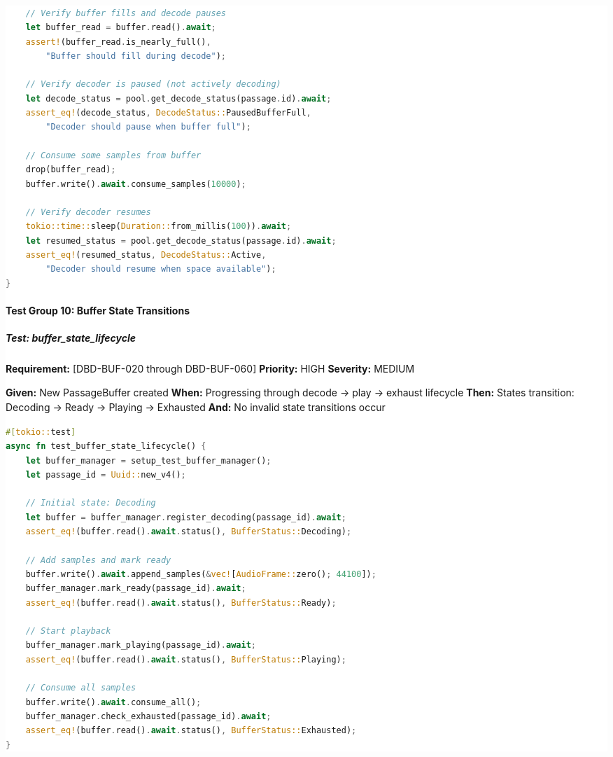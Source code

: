 ```rust
    // Verify buffer fills and decode pauses
    let buffer_read = buffer.read().await;
    assert!(buffer_read.is_nearly_full(),
        "Buffer should fill during decode");

    // Verify decoder is paused (not actively decoding)
    let decode_status = pool.get_decode_status(passage.id).await;
    assert_eq!(decode_status, DecodeStatus::PausedBufferFull,
        "Decoder should pause when buffer full");

    // Consume some samples from buffer
    drop(buffer_read);
    buffer.write().await.consume_samples(10000);

    // Verify decoder resumes
    tokio::time::sleep(Duration::from_millis(100)).await;
    let resumed_status = pool.get_decode_status(passage.id).await;
    assert_eq!(resumed_status, DecodeStatus::Active,
        "Decoder should resume when space available");
}
```

#### Test Group 10: Buffer State Transitions

##### Test: buffer_state_lifecycle
**Requirement:** [DBD-BUF-020 through DBD-BUF-060]
**Priority:** HIGH
**Severity:** MEDIUM

**Given:** New PassageBuffer created
**When:** Progressing through decode → play → exhaust lifecycle
**Then:** States transition: Decoding → Ready → Playing → Exhausted
**And:** No invalid state transitions occur

```rust
#[tokio::test]
async fn test_buffer_state_lifecycle() {
    let buffer_manager = setup_test_buffer_manager();
    let passage_id = Uuid::new_v4();

    // Initial state: Decoding
    let buffer = buffer_manager.register_decoding(passage_id).await;
    assert_eq!(buffer.read().await.status(), BufferStatus::Decoding);

    // Add samples and mark ready
    buffer.write().await.append_samples(&vec![AudioFrame::zero(); 44100]);
    buffer_manager.mark_ready(passage_id).await;
    assert_eq!(buffer.read().await.status(), BufferStatus::Ready);

    // Start playback
    buffer_manager.mark_playing(passage_id).await;
    assert_eq!(buffer.read().await.status(), BufferStatus::Playing);

    // Consume all samples
    buffer.write().await.consume_all();
    buffer_manager.check_exhausted(passage_id).await;
    assert_eq!(buffer.read().await.status(), BufferStatus::Exhausted);
}
```
